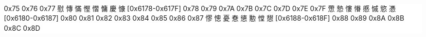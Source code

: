 <th>0x75</th>
<th>0x76</th>
<th>0x77</th>
</tr>
<tr>
<td>慰</td>
<td>慱</td>
<td>慲</td>
<td>慳</td>
<td>慴</td>
<td>慵</td>
<td>慶</td>
<td>慷</td>
</tr>
<tr><th colspan="8">[0x6178-0x617F]</th></tr>
<tr>
<th>0x78</th>
<th>0x79</th>
<th>0x7A</th>
<th>0x7B</th>
<th>0x7C</th>
<th>0x7D</th>
<th>0x7E</th>
<th>0x7F</th>
</tr>
<tr>
<td>慸</td>
<td>慹</td>
<td>慺</td>
<td>慻</td>
<td>慼</td>
<td>慽</td>
<td>慾</td>
<td>慿</td>
</tr>
<tr><th colspan="8">[0x6180-0x6187]</th></tr>
<tr>
<th>0x80</th>
<th>0x81</th>
<th>0x82</th>
<th>0x83</th>
<th>0x84</th>
<th>0x85</th>
<th>0x86</th>
<th>0x87</th>
</tr>
<tr>
<td>憀</td>
<td>憁</td>
<td>憂</td>
<td>憃</td>
<td>憄</td>
<td>憅</td>
<td>憆</td>
<td>憇</td>
</tr>
<tr><th colspan="8">[0x6188-0x618F]</th></tr>
<tr>
<th>0x88</th>
<th>0x89</th>
<th>0x8A</th>
<th>0x8B</th>
<th>0x8C</th>
<th>0x8D</th>